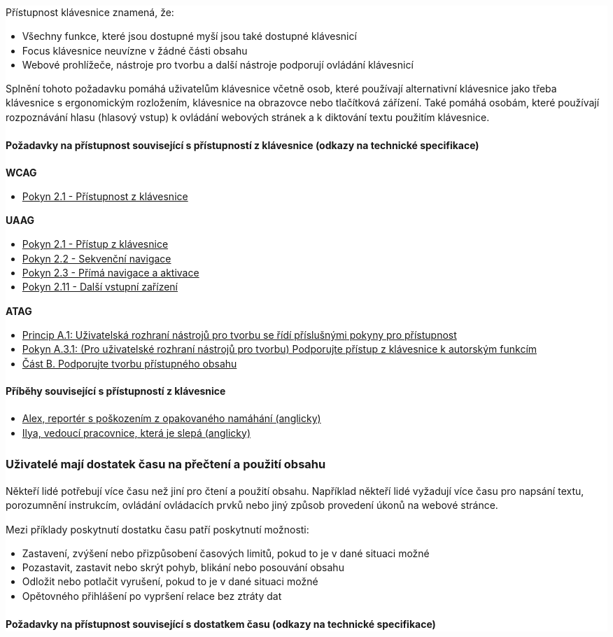 Přístupnost klávesnice znamená, že:

-   Všechny funkce, které jsou dostupné myší jsou také dostupné klávesnicí
-   Focus klávesnice neuvízne v žádné části obsahu
-   Webové prohlížeče, nástroje pro tvorbu a další nástroje podporují ovládání klávesnicí

Splnění tohoto požadavku pomáhá uživatelům klávesnice včetně osob, které používají alternativní klávesnice jako třeba klávesnice s ergonomickým rozložením, klávesnice na obrazovce nebo tlačítková zářízení. Také pomáhá osobám, které používají rozpoznávání hlasu (hlasový vstup) k ovládání webových stránek a k diktování textu použitím klávesnice.

#### Požadavky na přístupnost související s přístupností z klávesnice (odkazy na technické specifikace)

**WCAG**

-   [Pokyn 2.1 - Přístupnost z klávesnice](https://www.w3.org/WAI/WCAG21/quickref/#keyboard-accessible)

**UAAG**

-   [Pokyn 2.1 - Přístup z klávesnice](https://www.w3.org/TR/UAAG20/#gl-keyboard-access)
-   [Pokyn 2.2 - Sekvenční navigace](https://www.w3.org/TR/UAAG20/#gl-sequential-navigation)
-   [Pokyn 2.3 - Přímá navigace a aktivace](https://www.w3.org/TR/UAAG20/#gl-direct-navigation-and-activation)
-   [Pokyn 2.11 - Další vstupní zařízení](https://www.w3.org/TR/UAAG20/#gl-other-devices)

**ATAG**

-   [Princip A.1: Uživatelská rozhraní nástrojů pro tvorbu se řídí příslušnými pokyny pro přístupnost](https://www.w3.org/TR/ATAG20/#principle_a1)
-   [Pokyn A.3.1: (Pro uživatelské rozhraní nástrojů pro tvorbu) Podporujte přístup z klávesnice k autorským funkcím](https://www.w3.org/TR/ATAG20/#gl_a31)
-   [Část B. Podporujte tvorbu přístupného obsahu](https://www.w3.org/TR/ATAG20/#part_b)

#### Příběhy související s přístupností z klávesnice

-   [Alex, reportér s poškozením z opakovaného namáhání (anglicky)](/WAI/people-use-web/user-stories/#reporter)
-   [Ilya, vedoucí pracovnice, která je slepá (anglicky)](/WAI/people-use-web/user-stories/#accountant)

### Uživatelé mají dostatek času na přečtení a použití obsahu

Někteří lidé potřebují více času než jiní pro čtení a použití obsahu. Například někteří lidé vyžadují více času pro napsání textu, porozumnění instrukcím, ovládání ovládacích prvků nebo jiný způsob provedení úkonů na webové stránce.

Mezi příklady poskytnutí dostatku času patří poskytnutí možnosti:

-   Zastavení, zvýšení nebo přizpůsobení časových limitů, pokud to je v dané situaci možné
-   Pozastavit, zastavit nebo skrýt pohyb, blikání nebo posouvání obsahu
-   Odložit nebo potlačit vyrušení, pokud to je v dané situaci možné
-   Opětovného přihlášení po vypršení relace bez ztráty dat

#### Požadavky na přístupnost související s dostatkem času (odkazy na technické specifikace)
